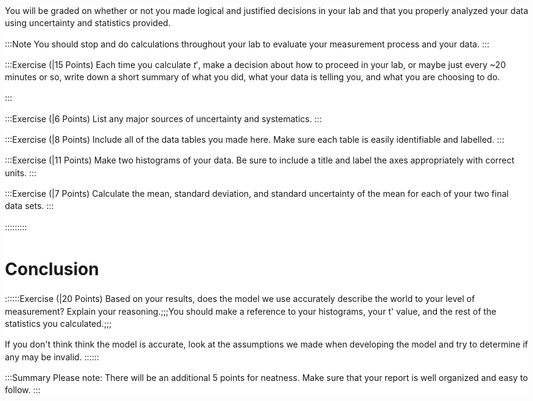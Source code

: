 You will be graded on whether or not you made logical and justified decisions in your lab and that you properly analyzed your data using uncertainty and statistics provided.

:::Note
You should stop and do calculations throughout your lab to evaluate your measurement process and your data.
:::

:::Exercise (|15 Points)
Each time you calculate $t'$, make a decision about how to proceed in your lab, or maybe just every ~20 minutes or so, write down a short summary of what you did, what your data is telling you, and what you are choosing to do. 

:::

:::Exercise (|6 Points)
List any major sources of uncertainty and systematics.
:::

:::Exercise (|8 Points)
Include all of the data tables you made here. Make sure each table is easily identifiable and labelled.
:::

:::Exercise (|11 Points)
Make two histograms of your data. Be sure to include a title and label the axes appropriately with correct units.
:::

:::Exercise (|7 Points)
Calculate the mean, standard deviation, and standard uncertainty of the mean for each of your two final data sets.
:::

:::::::::


# Conclusion

::::::Exercise (|20 Points)
Based on your results, does the model we use accurately describe the world to your level of measurement? Explain your reasoning.;;;You should make a reference to your histograms, your t' value, and the rest of the statistics you calculated.;;; 

If you don't think think the model is accurate, look at the assumptions we made when developing the model and try to determine if any may be invalid.
::::::

:::Summary
Please note: There will be an additional 5 points for neatness. Make sure that your report is well organized and easy to follow.
:::


